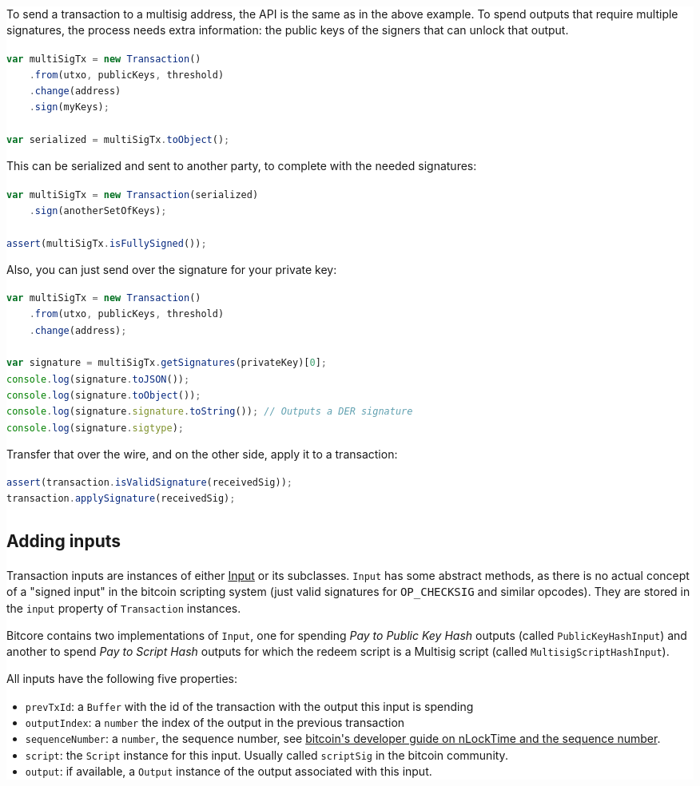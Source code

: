 To send a transaction to a multisig address, the API is the same as in the above example. To spend outputs that require multiple signatures, the process needs extra information: the public keys of the signers that can unlock that output.

```javascript
var multiSigTx = new Transaction()
    .from(utxo, publicKeys, threshold)
    .change(address)
    .sign(myKeys);

var serialized = multiSigTx.toObject();
```

This can be serialized and sent to another party, to complete with the needed signatures:

```javascript
var multiSigTx = new Transaction(serialized)
    .sign(anotherSetOfKeys);

assert(multiSigTx.isFullySigned());
``` 

Also, you can just send over the signature for your private key:

```javascript
var multiSigTx = new Transaction()
    .from(utxo, publicKeys, threshold)
    .change(address);

var signature = multiSigTx.getSignatures(privateKey)[0];
console.log(signature.toJSON());
console.log(signature.toObject());
console.log(signature.signature.toString()); // Outputs a DER signature
console.log(signature.sigtype);
```

Transfer that over the wire, and on the other side, apply it to a transaction:

```javascript
assert(transaction.isValidSignature(receivedSig));
transaction.applySignature(receivedSig);
```

## Adding inputs

Transaction inputs are instances of either [Input](https://github.com/bitpay/bitcore/tree/master/lib/transaction/input) or its subclasses. `Input` has some abstract methods, as there is no actual concept of a "signed input" in the bitcoin scripting system (just valid signatures for <tt>OP_CHECKSIG</tt> and similar opcodes). They are stored in the `input` property of `Transaction` instances.

Bitcore contains two implementations of `Input`, one for spending *Pay to Public Key Hash* outputs (called `PublicKeyHashInput`) and another to spend *Pay to Script Hash* outputs for which the redeem script is a Multisig script (called `MultisigScriptHashInput`).

All inputs have the following five properties:

* `prevTxId`: a `Buffer` with the id of the transaction with the output this input is spending
* `outputIndex`: a `number` the index of the output in the previous transaction
* `sequenceNumber`: a `number`, the sequence number, see [bitcoin's developer guide on nLockTime and the sequence number](https://bitcoin.org/en/developer-guide#locktime-and-sequence-number).
* `script`: the `Script` instance for this input. Usually called `scriptSig` in the bitcoin community.
* `output`: if available, a `Output` instance of the output associated with this input.
